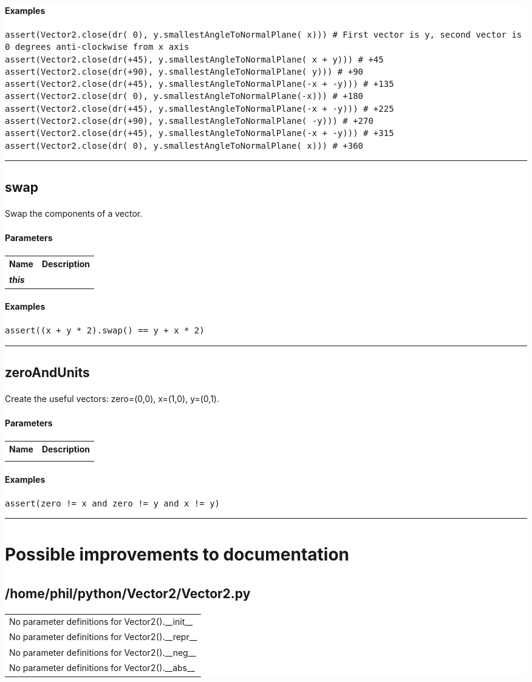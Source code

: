 </table>

<h4>Examples</h4>
<pre language="python">
assert(Vector2.close(dr( 0), y.smallestAngleToNormalPlane( x))) # First vector is y, second vector is 0 degrees anti-clockwise from x axis
assert(Vector2.close(dr(+45), y.smallestAngleToNormalPlane( x + y))) # +45
assert(Vector2.close(dr(+90), y.smallestAngleToNormalPlane( y))) # +90
assert(Vector2.close(dr(+45), y.smallestAngleToNormalPlane(-x + -y))) # +135
assert(Vector2.close(dr( 0), y.smallestAngleToNormalPlane(-x))) # +180
assert(Vector2.close(dr(+45), y.smallestAngleToNormalPlane(-x + -y))) # +225
assert(Vector2.close(dr(+90), y.smallestAngleToNormalPlane( -y))) # +270
assert(Vector2.close(dr(+45), y.smallestAngleToNormalPlane(-x + -y))) # +315
assert(Vector2.close(dr( 0), y.smallestAngleToNormalPlane( x))) # +360
</pre>
<hr>
<h2>swap</h2>
Swap the components of a vector.
<h4>Parameters</h4>
<table cellpadding=10>
<tr><th>Name<th>Description
<tr><td><b><i>this</i></b><td>

</table>

<h4>Examples</h4>
<pre language="python">
assert((x + y * 2).swap() == y + x * 2)
</pre>
<hr>
<h2>zeroAndUnits</h2>
Create the useful vectors: zero=(0,0), x=(1,0), y=(0,1).
<h4>Parameters</h4>
<table cellpadding=10>
<tr><th>Name<th>Description
<tr><td><b><i></i></b><td>

</table>

<h4>Examples</h4>
<pre language="python">
assert(zero != x and zero != y and x != y)
</pre>
<hr>
<h1>Possible improvements to documentation</h1>
<h2>/home/phil/python/Vector2/Vector2.py</h2>
<p><table cellpadding=10>

<tr><td>No parameter definitions for Vector2().__init__

<tr><td>No parameter definitions for Vector2().__repr__

<tr><td>No parameter definitions for Vector2().__neg__

<tr><td>No parameter definitions for Vector2().__abs__
